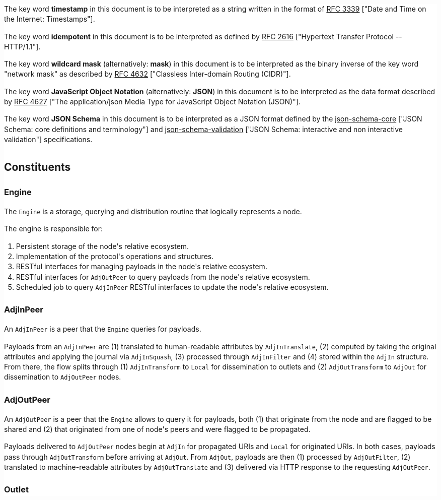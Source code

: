 The key word **timestamp** in this document is to be interpreted as a string written in the format of [RFC 3339](http://tools.ietf.org/html/rfc3339) ["Date and Time on the Internet: Timestamps"].

The key word **idempotent** in this document is to be interpreted as defined by [RFC 2616](http://tools.ietf.org/rfc/rfc2616.txt) ["Hypertext Transfer Protocol -- HTTP/1.1"]. 

The key word **wildcard mask** (alternatively: **mask**) in this document is to be interpreted as the binary inverse of the key word "network mask" as described by [RFC 4632](http://tools.ietf.org/rfc/rfc4632.txt) ["Classless Inter-domain Routing (CIDR)"].

The key word **JavaScript Object Notation** (alternatively: **JSON**) in this document is to be interpreted as the data format described by [RFC 4627](http://tools.ietf.org/rfc/rfc4627.txt) ["The application/json Media Type for JavaScript Object Notation (JSON)"].

The key word **JSON Schema** in this document is to be interpreted as a JSON format defined by the [json-schema-core](http://json-schema.org/latest/json-schema-core.html) ["JSON Schema: core definitions and terminology"] and [json-schema-validation](http://json-schema.org/latest/json-schema-validation.html) ["JSON Schema: interactive and non interactive validation"] specifications.

## Constituents

### Engine

The `Engine` is a storage, querying and distribution routine that logically represents a node. 

The engine is responsible for:

1. Persistent storage of the node's relative ecosystem.
2. Implementation of the protocol's operations and structures.
3. RESTful interfaces for managing payloads in the node's relative ecosystem.
4. RESTful interfaces for `AdjOutPeer` to query payloads from the node's relative ecosystem.
5. Scheduled job to query `AdjInPeer` RESTful interfaces to update the node's relative ecosystem.

### AdjInPeer

An `AdjInPeer` is a peer that the `Engine` queries for payloads.

Payloads from an `AdjInPeer` are (1) translated to human-readable attributes by `AdjInTranslate`, (2) computed by taking the original attributes and applying the journal via `AdjInSquash`, (3) processed through `AdjInFilter` and (4) stored within the `AdjIn` structure. From there, the flow splits through (1) `AdjInTransform` to `Local` for dissemination to outlets and (2) `AdjOutTransform` to `AdjOut` for dissemination to `AdjOutPeer` nodes.

### AdjOutPeer

An `AdjOutPeer` is a peer that the `Engine` allows to query it for payloads, both (1) that originate from the node and are flagged to be shared and (2) that originated from one of node's peers and were flagged to be propagated.

Payloads delivered to `AdjOutPeer` nodes begin at `AdjIn` for propagated URIs and `Local` for originated URIs. In both cases, payloads pass through `AdjOutTransform` before arriving at `AdjOut`. From `AdjOut`, payloads are then (1) processed by `AdjOutFilter`, (2) translated to machine-readable attributes by `AdjOutTranslate` and (3) delivered via HTTP response to the requesting `AdjOutPeer`.

### Outlet
